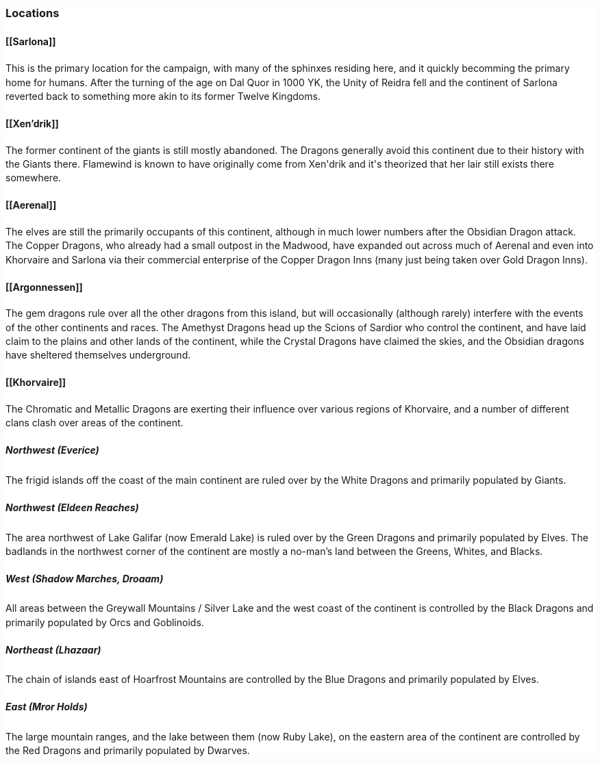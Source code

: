 ### Locations

#### [[Sarlona]]

This is the primary location for the campaign, with many of the sphinxes residing here, and it quickly becomming the primary home for humans. After the turning of the age on Dal Quor in 1000 YK, the Unity of Reidra fell and the continent of Sarlona reverted back to something more akin to its former Twelve Kingdoms.

#### [[Xen’drik]]

The former continent of the giants is still mostly abandoned. The Dragons generally avoid this continent due to their history with the Giants there. Flamewind is known to have originally come from Xen'drik and it's theorized that her lair still exists there somewhere.

#### [[Aerenal]]

The elves are still the primarily occupants of this continent, although in much lower numbers after the Obsidian Dragon attack. The Copper Dragons, who already had a small outpost in the Madwood, have expanded out across much of Aerenal and even into Khorvaire and Sarlona via their commercial enterprise of the Copper Dragon Inns (many just being taken over Gold Dragon Inns).

#### [[Argonnessen]]

The gem dragons rule over all the other dragons from this island, but will occasionally (although rarely) interfere with the events of the other continents and races. The Amethyst Dragons head up the Scions of Sardior who control the continent, and have laid claim to the plains and other lands of the continent, while the Crystal Dragons have claimed the skies, and the Obsidian dragons have sheltered themselves underground.

#### [[Khorvaire]]

The Chromatic and Metallic Dragons are exerting their influence over various regions of Khorvaire, and a number of different clans clash over areas of the continent.

##### Northwest (Everice)
The frigid islands off the coast of the main continent are ruled over by the White Dragons and primarily populated by Giants.

##### Northwest (Eldeen Reaches)
The area northwest of Lake Galifar (now Emerald Lake) is ruled over by the Green Dragons and primarily populated by Elves. The badlands in the northwest corner of the continent are mostly a no-man’s land between the Greens, Whites, and Blacks.

##### West (Shadow Marches, Droaam)
All areas between the Greywall Mountains / Silver Lake and the west coast of the continent is controlled by the Black Dragons and primarily populated by Orcs and Goblinoids.

##### Northeast (Lhazaar)
The chain of islands east of Hoarfrost Mountains are controlled by the Blue Dragons and primarily populated by Elves.

##### East (Mror Holds)
The large mountain ranges, and the lake between them (now Ruby Lake), on the eastern area of the continent are controlled by the Red Dragons and primarily populated by Dwarves.
